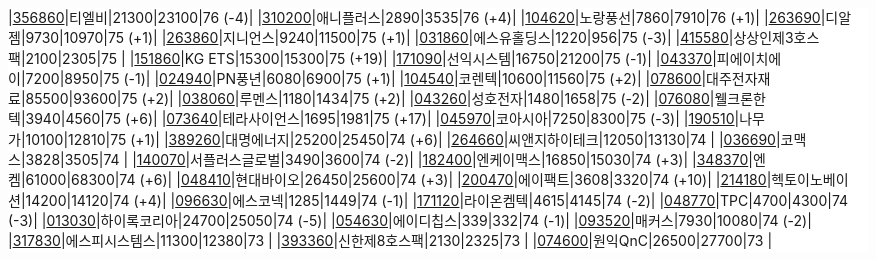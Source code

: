 |[356860](https://finance.daum.net/quotes/A356860)|티엘비|21300|23100|76 (-4)|
|[310200](https://finance.daum.net/quotes/A310200)|애니플러스|2890|3535|76 (+4)|
|[104620](https://finance.daum.net/quotes/A104620)|노랑풍선|7860|7910|76 (+1)|
|[263690](https://finance.daum.net/quotes/A263690)|디알젬|9730|10970|75 (+1)|
|[263860](https://finance.daum.net/quotes/A263860)|지니언스|9240|11500|75 (+1)|
|[031860](https://finance.daum.net/quotes/A031860)|에스유홀딩스|1220|956|75 (-3)|
|[415580](https://finance.daum.net/quotes/A415580)|상상인제3호스팩|2100|2305|75 |
|[151860](https://finance.daum.net/quotes/A151860)|KG ETS|15300|15300|75 (+19)|
|[171090](https://finance.daum.net/quotes/A171090)|선익시스템|16750|21200|75 (-1)|
|[043370](https://finance.daum.net/quotes/A043370)|피에이치에이|7200|8950|75 (-1)|
|[024940](https://finance.daum.net/quotes/A024940)|PN풍년|6080|6900|75 (+1)|
|[104540](https://finance.daum.net/quotes/A104540)|코렌텍|10600|11560|75 (+2)|
|[078600](https://finance.daum.net/quotes/A078600)|대주전자재료|85500|93600|75 (+2)|
|[038060](https://finance.daum.net/quotes/A038060)|루멘스|1180|1434|75 (+2)|
|[043260](https://finance.daum.net/quotes/A043260)|성호전자|1480|1658|75 (-2)|
|[076080](https://finance.daum.net/quotes/A076080)|웰크론한텍|3940|4560|75 (+6)|
|[073640](https://finance.daum.net/quotes/A073640)|테라사이언스|1695|1981|75 (+17)|
|[045970](https://finance.daum.net/quotes/A045970)|코아시아|7250|8300|75 (-3)|
|[190510](https://finance.daum.net/quotes/A190510)|나무가|10100|12810|75 (+1)|
|[389260](https://finance.daum.net/quotes/A389260)|대명에너지|25200|25450|74 (+6)|
|[264660](https://finance.daum.net/quotes/A264660)|씨앤지하이테크|12050|13130|74 |
|[036690](https://finance.daum.net/quotes/A036690)|코맥스|3828|3505|74 |
|[140070](https://finance.daum.net/quotes/A140070)|서플러스글로벌|3490|3600|74 (-2)|
|[182400](https://finance.daum.net/quotes/A182400)|엔케이맥스|16850|15030|74 (+3)|
|[348370](https://finance.daum.net/quotes/A348370)|엔켐|61000|68300|74 (+6)|
|[048410](https://finance.daum.net/quotes/A048410)|현대바이오|26450|25600|74 (+3)|
|[200470](https://finance.daum.net/quotes/A200470)|에이팩트|3608|3320|74 (+10)|
|[214180](https://finance.daum.net/quotes/A214180)|헥토이노베이션|14200|14120|74 (+4)|
|[096630](https://finance.daum.net/quotes/A096630)|에스코넥|1285|1449|74 (-1)|
|[171120](https://finance.daum.net/quotes/A171120)|라이온켐텍|4615|4145|74 (-2)|
|[048770](https://finance.daum.net/quotes/A048770)|TPC|4700|4300|74 (-3)|
|[013030](https://finance.daum.net/quotes/A013030)|하이록코리아|24700|25050|74 (-5)|
|[054630](https://finance.daum.net/quotes/A054630)|에이디칩스|339|332|74 (-1)|
|[093520](https://finance.daum.net/quotes/A093520)|매커스|7930|10080|74 (-2)|
|[317830](https://finance.daum.net/quotes/A317830)|에스피시스템스|11300|12380|73 |
|[393360](https://finance.daum.net/quotes/A393360)|신한제8호스팩|2130|2325|73 |
|[074600](https://finance.daum.net/quotes/A074600)|원익QnC|26500|27700|73 |
